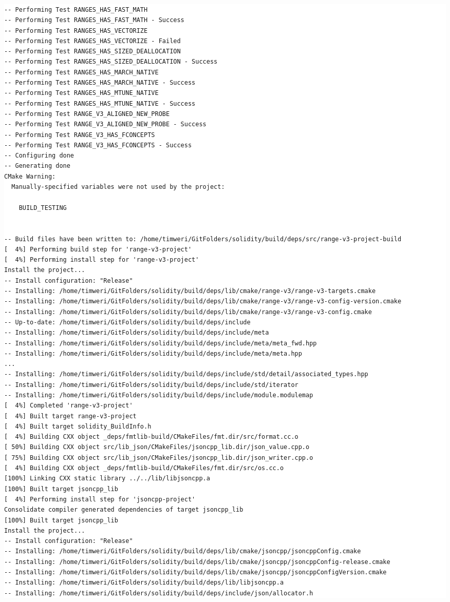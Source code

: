 ```
-- Performing Test RANGES_HAS_FAST_MATH
-- Performing Test RANGES_HAS_FAST_MATH - Success
-- Performing Test RANGES_HAS_VECTORIZE
-- Performing Test RANGES_HAS_VECTORIZE - Failed
-- Performing Test RANGES_HAS_SIZED_DEALLOCATION
-- Performing Test RANGES_HAS_SIZED_DEALLOCATION - Success
-- Performing Test RANGES_HAS_MARCH_NATIVE
-- Performing Test RANGES_HAS_MARCH_NATIVE - Success
-- Performing Test RANGES_HAS_MTUNE_NATIVE
-- Performing Test RANGES_HAS_MTUNE_NATIVE - Success
-- Performing Test RANGE_V3_ALIGNED_NEW_PROBE
-- Performing Test RANGE_V3_ALIGNED_NEW_PROBE - Success
-- Performing Test RANGE_V3_HAS_FCONCEPTS
-- Performing Test RANGE_V3_HAS_FCONCEPTS - Success
-- Configuring done
-- Generating done
CMake Warning:
  Manually-specified variables were not used by the project:

    BUILD_TESTING


-- Build files have been written to: /home/timweri/GitFolders/solidity/build/deps/src/range-v3-project-build
[  4%] Performing build step for 'range-v3-project'
[  4%] Performing install step for 'range-v3-project'
Install the project...
-- Install configuration: "Release"
-- Installing: /home/timweri/GitFolders/solidity/build/deps/lib/cmake/range-v3/range-v3-targets.cmake
-- Installing: /home/timweri/GitFolders/solidity/build/deps/lib/cmake/range-v3/range-v3-config-version.cmake
-- Installing: /home/timweri/GitFolders/solidity/build/deps/lib/cmake/range-v3/range-v3-config.cmake
-- Up-to-date: /home/timweri/GitFolders/solidity/build/deps/include
-- Installing: /home/timweri/GitFolders/solidity/build/deps/include/meta
-- Installing: /home/timweri/GitFolders/solidity/build/deps/include/meta/meta_fwd.hpp
-- Installing: /home/timweri/GitFolders/solidity/build/deps/include/meta/meta.hpp
...
-- Installing: /home/timweri/GitFolders/solidity/build/deps/include/std/detail/associated_types.hpp
-- Installing: /home/timweri/GitFolders/solidity/build/deps/include/std/iterator
-- Installing: /home/timweri/GitFolders/solidity/build/deps/include/module.modulemap
[  4%] Completed 'range-v3-project'
[  4%] Built target range-v3-project
[  4%] Built target solidity_BuildInfo.h
[  4%] Building CXX object _deps/fmtlib-build/CMakeFiles/fmt.dir/src/format.cc.o
[ 50%] Building CXX object src/lib_json/CMakeFiles/jsoncpp_lib.dir/json_value.cpp.o
[ 75%] Building CXX object src/lib_json/CMakeFiles/jsoncpp_lib.dir/json_writer.cpp.o
[  4%] Building CXX object _deps/fmtlib-build/CMakeFiles/fmt.dir/src/os.cc.o
[100%] Linking CXX static library ../../lib/libjsoncpp.a
[100%] Built target jsoncpp_lib
[  4%] Performing install step for 'jsoncpp-project'
Consolidate compiler generated dependencies of target jsoncpp_lib
[100%] Built target jsoncpp_lib
Install the project...
-- Install configuration: "Release"
-- Installing: /home/timweri/GitFolders/solidity/build/deps/lib/cmake/jsoncpp/jsoncppConfig.cmake
-- Installing: /home/timweri/GitFolders/solidity/build/deps/lib/cmake/jsoncpp/jsoncppConfig-release.cmake
-- Installing: /home/timweri/GitFolders/solidity/build/deps/lib/cmake/jsoncpp/jsoncppConfigVersion.cmake
-- Installing: /home/timweri/GitFolders/solidity/build/deps/lib/libjsoncpp.a
-- Installing: /home/timweri/GitFolders/solidity/build/deps/include/json/allocator.h
```